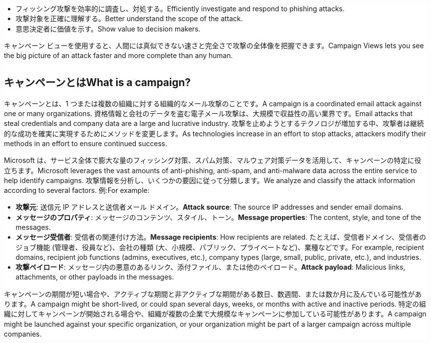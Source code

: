 - <span data-ttu-id="c7d20-109">フィッシング攻撃を効率的に調査し、対処する。</span><span class="sxs-lookup"><span data-stu-id="c7d20-109">Efficiently investigate and respond to phishing attacks.</span></span>
- <span data-ttu-id="c7d20-110">攻撃対象を正確に理解する。</span><span class="sxs-lookup"><span data-stu-id="c7d20-110">Better understand the scope of the attack.</span></span>
- <span data-ttu-id="c7d20-111">意思決定者に価値を示す。</span><span class="sxs-lookup"><span data-stu-id="c7d20-111">Show value to decision makers.</span></span>

<span data-ttu-id="c7d20-112">キャンペーン ビューを使用すると、人間には真似できない速さと完全さで攻撃の全体像を把握できます。</span><span class="sxs-lookup"><span data-stu-id="c7d20-112">Campaign Views lets you see the big picture of an attack faster and more complete than any human.</span></span>

## <a name="what-is-a-campaign"></a><span data-ttu-id="c7d20-113">キャンペーンとは</span><span class="sxs-lookup"><span data-stu-id="c7d20-113">What is a campaign?</span></span>

<span data-ttu-id="c7d20-114">キャンペーンとは、1 つまたは複数の組織に対する組織的なメール攻撃のことです。</span><span class="sxs-lookup"><span data-stu-id="c7d20-114">A campaign is a coordinated email attack against one or many organizations.</span></span> <span data-ttu-id="c7d20-115">資格情報と会社のデータを盗む電子メール攻撃は、大規模で収益性の高い業界です。</span><span class="sxs-lookup"><span data-stu-id="c7d20-115">Email attacks that steal credentials and company data are a large and lucrative industry.</span></span> <span data-ttu-id="c7d20-116">攻撃を止めようとするテクノロジが増加する中、攻撃者は継続的な成功を確実に実現するためにメソッドを変更します。</span><span class="sxs-lookup"><span data-stu-id="c7d20-116">As technologies increase in an effort to stop attacks, attackers modify their methods in an effort to ensure continued success.</span></span>

<span data-ttu-id="c7d20-117">Microsoft は、サービス全体で膨大な量のフィッシング対策、スパム対策、マルウェア対策データを活用して、キャンペーンの特定に役立ちます。</span><span class="sxs-lookup"><span data-stu-id="c7d20-117">Microsoft leverages the vast amounts of anti-phishing, anti-spam, and anti-malware data across the entire service to help identify campaigns.</span></span> <span data-ttu-id="c7d20-118">攻撃情報を分析し、いくつかの要因に従って分類します。</span><span class="sxs-lookup"><span data-stu-id="c7d20-118">We analyze and classify the attack information according to several factors.</span></span> <span data-ttu-id="c7d20-119">例:</span><span class="sxs-lookup"><span data-stu-id="c7d20-119">For example:</span></span>

- <span data-ttu-id="c7d20-120">**攻撃元**: 送信元 IP アドレスと送信者メール ドメイン。</span><span class="sxs-lookup"><span data-stu-id="c7d20-120">**Attack source**: The source IP addresses and sender email domains.</span></span>
- <span data-ttu-id="c7d20-121">**メッセージのプロパティ**: メッセージのコンテンツ、スタイル、トーン。</span><span class="sxs-lookup"><span data-stu-id="c7d20-121">**Message properties**: The content, style, and tone of the messages.</span></span>
- <span data-ttu-id="c7d20-122">**メッセージ受信者**: 受信者の関連付け方法。</span><span class="sxs-lookup"><span data-stu-id="c7d20-122">**Message recipients**: How recipients are related.</span></span> <span data-ttu-id="c7d20-123">たとえば、受信者ドメイン、受信者のジョブ機能 (管理者、役員など)、会社の種類 (大、小規模、パブリック、プライベートなど)、業種などです。</span><span class="sxs-lookup"><span data-stu-id="c7d20-123">For example, recipient domains, recipient job functions (admins, executives, etc.), company types (large, small, public, private, etc.), and industries.</span></span>
- <span data-ttu-id="c7d20-124">**攻撃ペイロード**: メッセージ内の悪意のあるリンク、添付ファイル、または他のペイロード。</span><span class="sxs-lookup"><span data-stu-id="c7d20-124">**Attack payload**: Malicious links, attachments, or other payloads in the messages.</span></span>

<span data-ttu-id="c7d20-125">キャンペーンの期間が短い場合や、アクティブな期間と非アクティブな期間がある数日、数週間、または数か月に及んでいる可能性があります。</span><span class="sxs-lookup"><span data-stu-id="c7d20-125">A campaign might be short-lived, or could span several days, weeks, or months with active and inactive periods.</span></span> <span data-ttu-id="c7d20-126">特定の組織に対してキャンペーンが開始される場合や、組織が複数の企業で大規模なキャンペーンに参加している可能性があります。</span><span class="sxs-lookup"><span data-stu-id="c7d20-126">A campaign might be launched against your specific organization, or your organization might be part of a larger campaign across multiple companies.</span></span>
